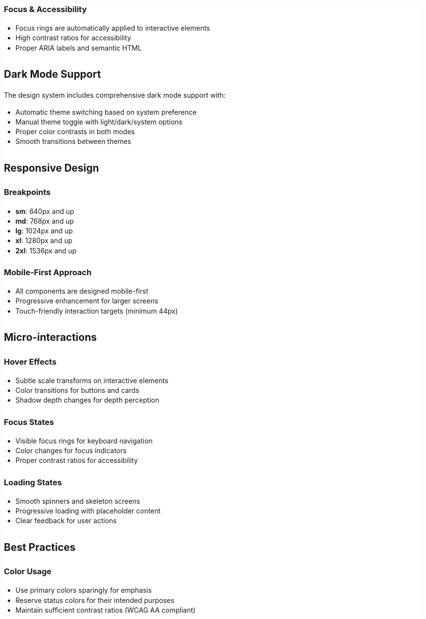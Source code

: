 ### Focus & Accessibility
- Focus rings are automatically applied to interactive elements
- High contrast ratios for accessibility
- Proper ARIA labels and semantic HTML

## Dark Mode Support

The design system includes comprehensive dark mode support with:
- Automatic theme switching based on system preference
- Manual theme toggle with light/dark/system options
- Proper color contrasts in both modes
- Smooth transitions between themes

## Responsive Design

### Breakpoints
- **sm**: 640px and up
- **md**: 768px and up
- **lg**: 1024px and up
- **xl**: 1280px and up
- **2xl**: 1536px and up

### Mobile-First Approach
- All components are designed mobile-first
- Progressive enhancement for larger screens
- Touch-friendly interaction targets (minimum 44px)

## Micro-interactions

### Hover Effects
- Subtle scale transforms on interactive elements
- Color transitions for buttons and cards
- Shadow depth changes for depth perception

### Focus States
- Visible focus rings for keyboard navigation
- Color changes for focus indicators
- Proper contrast ratios for accessibility

### Loading States
- Smooth spinners and skeleton screens
- Progressive loading with placeholder content
- Clear feedback for user actions

## Best Practices

### Color Usage
- Use primary colors sparingly for emphasis
- Reserve status colors for their intended purposes
- Maintain sufficient contrast ratios (WCAG AA compliant)
